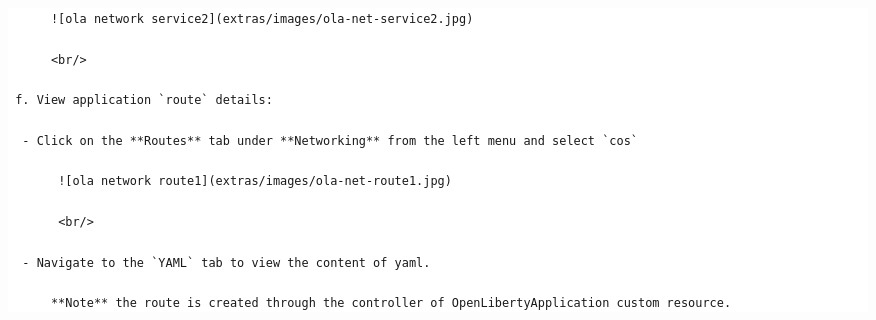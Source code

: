           ![ola network service2](extras/images/ola-net-service2.jpg)   
         
          <br/> 		 
		 
     f. View application `route` details:
        
      - Click on the **Routes** tab under **Networking** from the left menu and select `cos`
       
           ![ola network route1](extras/images/ola-net-route1.jpg) 

           <br/> 

      - Navigate to the `YAML` tab to view the content of yaml.  
            
		  **Note** the route is created through the controller of OpenLibertyApplication custom resource.
         